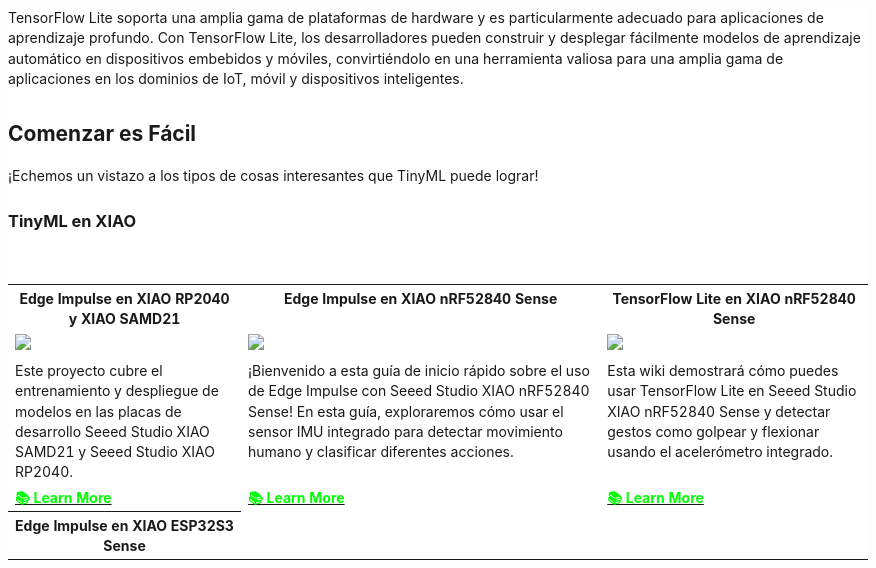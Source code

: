 TensorFlow Lite soporta una amplia gama de plataformas de hardware y es particularmente adecuado para aplicaciones de aprendizaje profundo. Con TensorFlow Lite, los desarrolladores pueden construir y desplegar fácilmente modelos de aprendizaje automático en dispositivos embebidos y móviles, convirtiéndolo en una herramienta valiosa para una amplia gama de aplicaciones en los dominios de IoT, móvil y dispositivos inteligentes.



## Comenzar es Fácil

¡Echemos un vistazo a los tipos de cosas interesantes que TinyML puede lograr!

### TinyML en XIAO

<div class="button_tech_support_container">
<a href="https://wiki.seeedstudio.com/es/SeeedStudio_XIAO_Series_Introduction/" class="button_xiao"></a>
</div>

<br />

<div class="table-center"><table class="table-nobg">
    <tr class="table-trnobg">
      <th class="table-trnobg">Edge Impulse en XIAO RP2040 y XIAO SAMD21</th>
      <th class="table-trnobg">Edge Impulse en XIAO nRF52840 Sense</th>
      <th class="table-trnobg">TensorFlow Lite en XIAO nRF52840 Sense</th>
  </tr>
    <tr class="table-trnobg"></tr>
  <tr class="table-trnobg">
   <td class="table-trnobg"><div style={{textAlign:'center'}}><img src="https://files.seeedstudio.com/wiki/Seeeduino-XIAO/img/image-31.png" style={{width:300, height:'auto'}}/></div></td>
      <td class="table-trnobg"><div style={{textAlign:'center'}}><img src="https://files.seeedstudio.com/wiki/XIAO-BLE-Motion-Recognition/XIAOEInew14a.png" style={{width:200, height:'auto'}}/></div></td>
      <td class="table-trnobg"><div style={{textAlign:'center'}}><img src="https://files.seeedstudio.com/wiki/XIAO-BLE/train-punch.gif" style={{width:300, height:'auto'}}/></div></td>
  </tr>
    <tr class="table-trnobg"></tr>
    <tr class="table-trnobg">
      <td class="table-trnobg"><font size={"1"}>Este proyecto cubre el entrenamiento y despliegue de modelos en las placas de desarrollo Seeed Studio XIAO SAMD21 y Seeed Studio XIAO RP2040.</font></td>
      <td class="table-trnobg"><font size={"1"}>¡Bienvenido a esta guía de inicio rápido sobre el uso de Edge Impulse con Seeed Studio XIAO nRF52840 Sense! En esta guía, exploraremos cómo usar el sensor IMU integrado para detectar movimiento humano y clasificar diferentes acciones.</font></td>
      <td class="table-trnobg"><font size={"1"}>Esta wiki demostrará cómo puedes usar TensorFlow Lite en Seeed Studio XIAO nRF52840 Sense y detectar gestos como golpear y flexionar usando el acelerómetro integrado.</font></td>
    </tr>
    <tr class="table-trnobg"></tr>
  <tr class="table-trnobg">
   <td class="table-trnobg"><div class="get_one_now_container" style={{textAlign: 'center'}}><a class="get_one_now_item" href="https://wiki.seeedstudio.com/es/Seeeduino-XIAO-TinyML/" target="_blank" rel="noopener noreferrer"><strong><span><font color={'FFFFFF'} size={"4"}>📚 Learn More</font></span></strong></a></div></td>
      <td class="table-trnobg"><div class="get_one_now_container" style={{textAlign: 'center'}}><a class="get_one_now_item" href="https://wiki.seeedstudio.com/es/XIAOEI/" target="_blank" rel="noopener noreferrer"><strong><span><font color={'FFFFFF'} size={"4"}>📚 Learn More</font></span></strong></a></div></td>
      <td class="table-trnobg"><div class="get_one_now_container" style={{textAlign: 'center'}}><a class="get_one_now_item" href="https://wiki.seeedstudio.com/es/XIAO-BLE-Sense-TFLite-Getting-Started/" target="_blank" rel="noopener noreferrer"><strong><span><font color={'FFFFFF'} size={"4"}>📚 Learn More</font></span></strong></a></div></td>
  </tr>
    <tr class="table-trnobg"></tr>
    <tr>
      <th class="table-trnobg">Edge Impulse en XIAO ESP32S3 Sense</th>
    </tr>
    <tr class="table-trnobg"></tr>